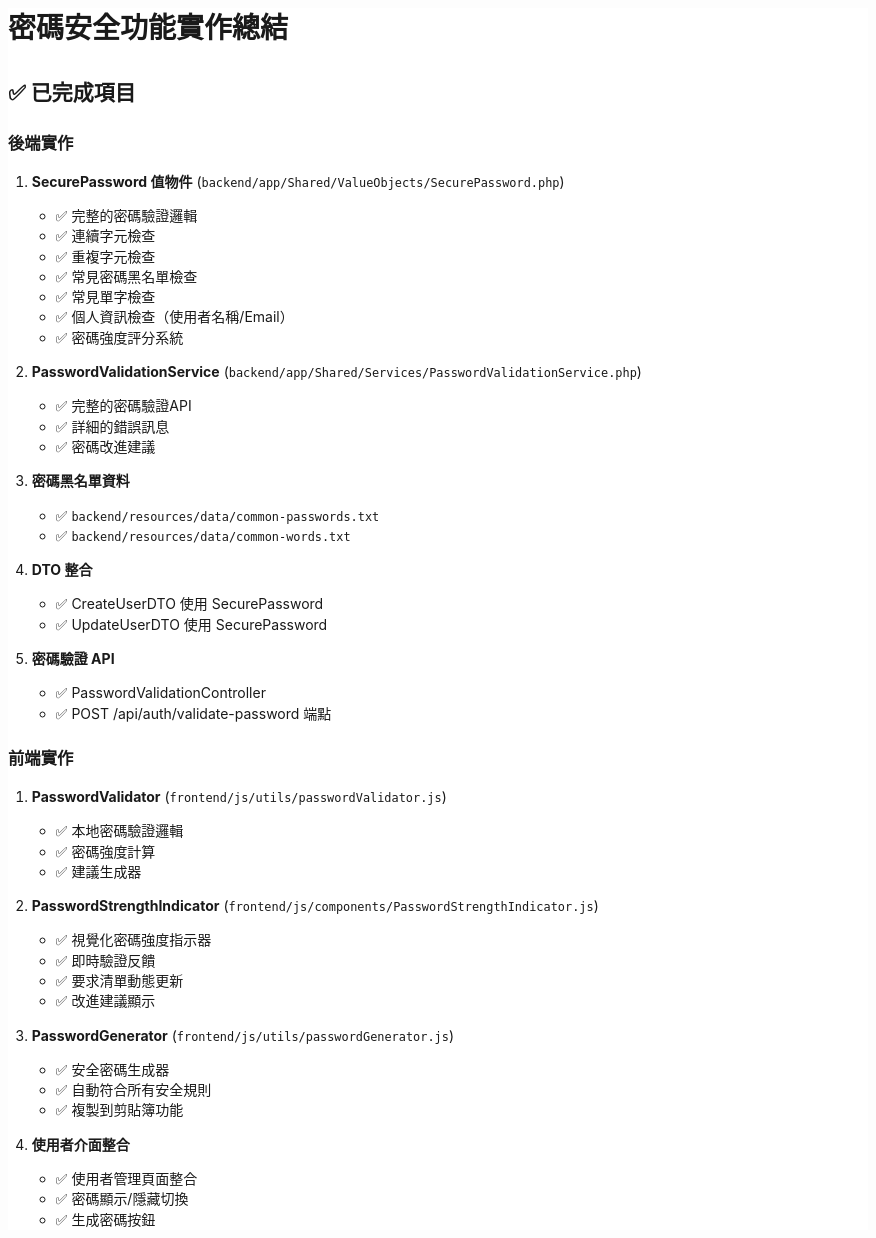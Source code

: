 # 密碼安全功能實作總結

## ✅ 已完成項目

### 後端實作
1. **SecurePassword 值物件** (`backend/app/Shared/ValueObjects/SecurePassword.php`)
   - ✅ 完整的密碼驗證邏輯
   - ✅ 連續字元檢查
   - ✅ 重複字元檢查
   - ✅ 常見密碼黑名單檢查
   - ✅ 常見單字檢查
   - ✅ 個人資訊檢查（使用者名稱/Email）
   - ✅ 密碼強度評分系統

2. **PasswordValidationService** (`backend/app/Shared/Services/PasswordValidationService.php`)
   - ✅ 完整的密碼驗證API
   - ✅ 詳細的錯誤訊息
   - ✅ 密碼改進建議

3. **密碼黑名單資料**
   - ✅ `backend/resources/data/common-passwords.txt`
   - ✅ `backend/resources/data/common-words.txt`

4. **DTO 整合**
   - ✅ CreateUserDTO 使用 SecurePassword
   - ✅ UpdateUserDTO 使用 SecurePassword

5. **密碼驗證 API**
   - ✅ PasswordValidationController
   - ✅ POST /api/auth/validate-password 端點

### 前端實作
1. **PasswordValidator** (`frontend/js/utils/passwordValidator.js`)
   - ✅ 本地密碼驗證邏輯
   - ✅ 密碼強度計算
   - ✅ 建議生成器

2. **PasswordStrengthIndicator** (`frontend/js/components/PasswordStrengthIndicator.js`)
   - ✅ 視覺化密碼強度指示器
   - ✅ 即時驗證反饋
   - ✅ 要求清單動態更新
   - ✅ 改進建議顯示

3. **PasswordGenerator** (`frontend/js/utils/passwordGenerator.js`)
   - ✅ 安全密碼生成器
   - ✅ 自動符合所有安全規則
   - ✅ 複製到剪貼簿功能

4. **使用者介面整合**
   - ✅ 使用者管理頁面整合
   - ✅ 密碼顯示/隱藏切換
   - ✅ 生成密碼按鈕
